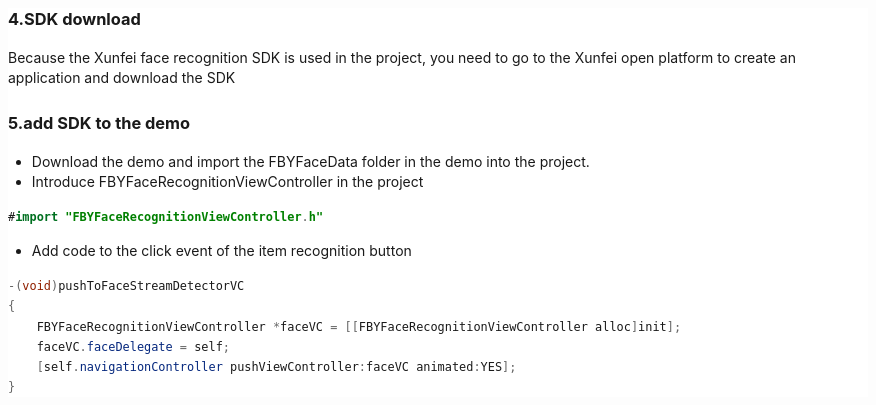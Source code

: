 ```java

```



### 4.SDK download

Because the Xunfei face recognition SDK is used in the project, you need to go to the Xunfei open platform to create an application and download the SDK



### 5.add SDK to the demo

- Download the demo and import the FBYFaceData folder in the demo into the project.
- Introduce FBYFaceRecognitionViewController in the project

```java
#import "FBYFaceRecognitionViewController.h"
```

- Add code to the click event of the item recognition button

```java
-(void)pushToFaceStreamDetectorVC
{
    FBYFaceRecognitionViewController *faceVC = [[FBYFaceRecognitionViewController alloc]init];
    faceVC.faceDelegate = self;
    [self.navigationController pushViewController:faceVC animated:YES];
}
```

